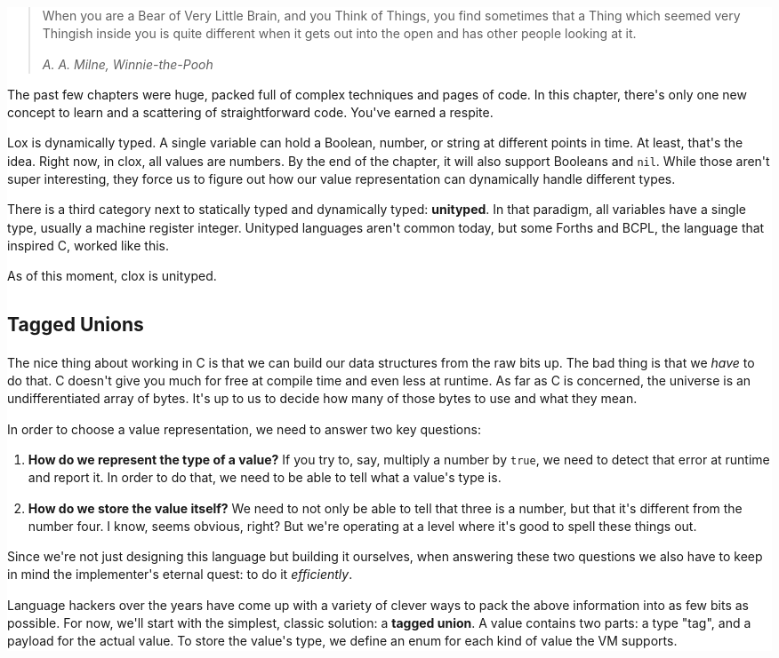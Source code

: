 > When you are a Bear of Very Little Brain, and you Think of Things, you find
> sometimes that a Thing which seemed very Thingish inside you is quite
> different when it gets out into the open and has other people looking at it.
>
> <cite>A. A. Milne, <em>Winnie-the-Pooh</em></cite>

The past few chapters were huge, packed full of complex techniques and pages of
code. In this chapter, there's only one new concept to learn and a scattering of
straightforward code. You've earned a respite.

Lox is <span name="unityped">dynamically</span> typed. A single variable can
hold a Boolean, number, or string at different points in time. At least, that's
the idea. Right now, in clox, all values are numbers. By the end of the chapter,
it will also support Booleans and `nil`. While those aren't super interesting,
they force us to figure out how our value representation can dynamically handle
different types.

<aside name="unityped">

There is a third category next to statically typed and dynamically typed:
**unityped**. In that paradigm, all variables have a single type, usually a
machine register integer. Unityped languages aren't common today, but some
Forths and BCPL, the language that inspired C, worked like this.

As of this moment, clox is unityped.

</aside>

## Tagged Unions

The nice thing about working in C is that we can build our data structures from
the raw bits up. The bad thing is that we *have* to do that. C doesn't give you
much for free at compile time and even less at runtime. As far as C is
concerned, the universe is an undifferentiated array of bytes. It's up to us to
decide how many of those bytes to use and what they mean.

In order to choose a value representation, we need to answer two key questions:

1.  **How do we represent the type of a value?** If you try to, say, multiply a
    number by `true`, we need to detect that error at runtime and report it. In
    order to do that, we need to be able to tell what a value's type is.

2.  **How do we store the value itself?** We need to not only be able to tell
    that three is a number, but that it's different from the number four. I
    know, seems obvious, right? But we're operating at a level where it's good
    to spell these things out.

Since we're not just designing this language but building it ourselves, when
answering these two questions we also have to keep in mind the implementer's
eternal quest: to do it *efficiently*.

Language hackers over the years have come up with a variety of clever ways to
pack the above information into as few bits as possible. For now, we'll start
with the simplest, classic solution: a **tagged union**. A value contains two
parts: a type "tag", and a payload for the actual value. To store the value's
type, we define an enum for each kind of value the VM supports.
